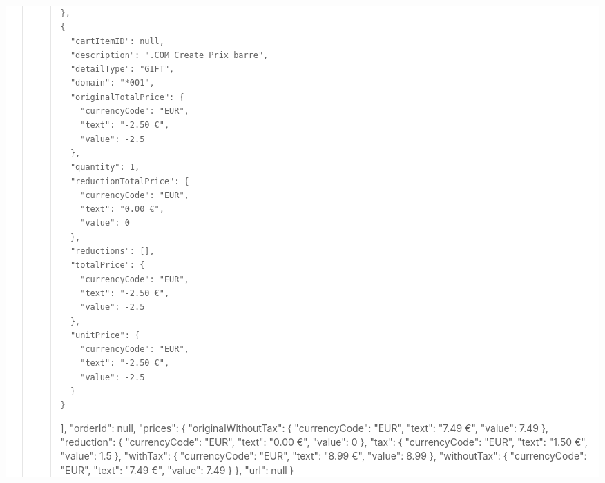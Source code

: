>>     },
>>     {
>>       "cartItemID": null,
>>       "description": ".COM Create Prix barre",
>>       "detailType": "GIFT",
>>       "domain": "*001",
>>       "originalTotalPrice": {
>>         "currencyCode": "EUR",
>>         "text": "-2.50 €",
>>         "value": -2.5
>>       },
>>       "quantity": 1,
>>       "reductionTotalPrice": {
>>         "currencyCode": "EUR",
>>         "text": "0.00 €",
>>         "value": 0
>>       },
>>       "reductions": [],
>>       "totalPrice": {
>>         "currencyCode": "EUR",
>>         "text": "-2.50 €",
>>         "value": -2.5
>>       },
>>       "unitPrice": {
>>         "currencyCode": "EUR",
>>         "text": "-2.50 €",
>>         "value": -2.5
>>       }
>>     }
>>   ],
>>   "orderId": null,
>>   "prices": {
>>     "originalWithoutTax": {
>>       "currencyCode": "EUR",
>>       "text": "7.49 €",
>>       "value": 7.49
>>     },
>>     "reduction": {
>>       "currencyCode": "EUR",
>>       "text": "0.00 €",
>>       "value": 0
>>     },
>>     "tax": {
>>       "currencyCode": "EUR",
>>       "text": "1.50 €",
>>       "value": 1.5
>>     },
>>     "withTax": {
>>       "currencyCode": "EUR",
>>       "text": "8.99 €",
>>       "value": 8.99
>>     },
>>     "withoutTax": {
>>       "currencyCode": "EUR",
>>       "text": "7.49 €",
>>       "value": 7.49
>>     }
>>   },
>>   "url": null
>> }
>> ```
